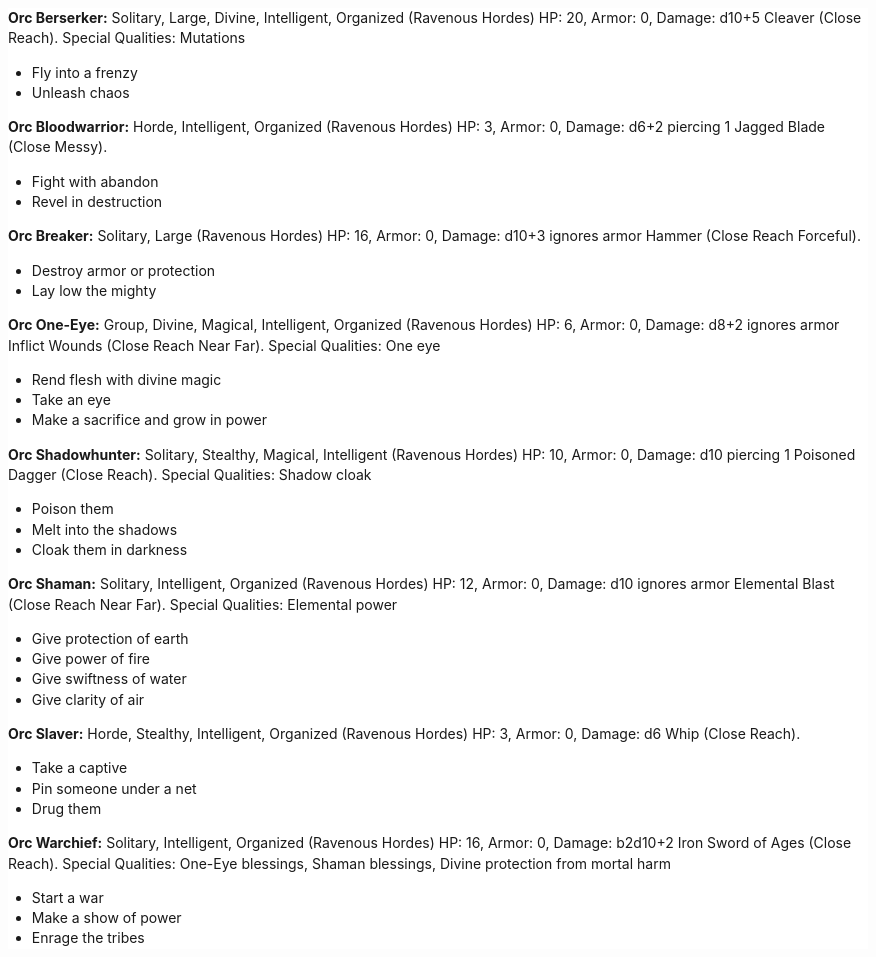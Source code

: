 **Orc Berserker:** Solitary, Large, Divine, Intelligent, Organized 
(Ravenous Hordes) HP: 20, Armor: 0, Damage: d10+5 Cleaver (Close 
Reach). Special Qualities: Mutations

* Fly into a frenzy
* Unleash chaos

**Orc Bloodwarrior:** Horde, Intelligent, Organized (Ravenous Hordes) 
HP: 3, Armor: 0, Damage: d6+2 piercing 1 Jagged Blade (Close Messy).

* Fight with abandon
* Revel in destruction

**Orc Breaker:** Solitary, Large (Ravenous Hordes) HP: 16, Armor: 0, 
Damage: d10+3 ignores armor Hammer (Close Reach Forceful).

* Destroy armor or protection
* Lay low the mighty

**Orc One-Eye:** Group, Divine, Magical, Intelligent, Organized 
(Ravenous Hordes) HP: 6, Armor: 0, Damage: d8+2 ignores armor Inflict 
Wounds (Close Reach Near Far). Special Qualities: One eye

* Rend flesh with divine magic
* Take an eye
* Make a sacrifice and grow in power

**Orc Shadowhunter:** Solitary, Stealthy, Magical, Intelligent 
(Ravenous Hordes) HP: 10, Armor: 0, Damage: d10 piercing 1 Poisoned 
Dagger (Close Reach). Special Qualities: Shadow cloak

* Poison them
* Melt into the shadows
* Cloak them in darkness

**Orc Shaman:** Solitary, Intelligent, Organized (Ravenous Hordes) HP: 
12, Armor: 0, Damage: d10 ignores armor Elemental Blast (Close Reach 
Near Far). Special Qualities: Elemental power

* Give protection of earth
* Give power of fire
* Give swiftness of water
* Give clarity of air

**Orc Slaver:** Horde, Stealthy, Intelligent, Organized (Ravenous 
Hordes) HP: 3, Armor: 0, Damage: d6 Whip (Close Reach).

* Take a captive
* Pin someone under a net
* Drug them

**Orc Warchief:** Solitary, Intelligent, Organized (Ravenous Hordes) 
HP: 16, Armor: 0, Damage: b2d10+2 Iron Sword of Ages (Close Reach). 
Special Qualities: One-Eye blessings, Shaman blessings, Divine 
protection from mortal harm

* Start a war
* Make a show of power
* Enrage the tribes
